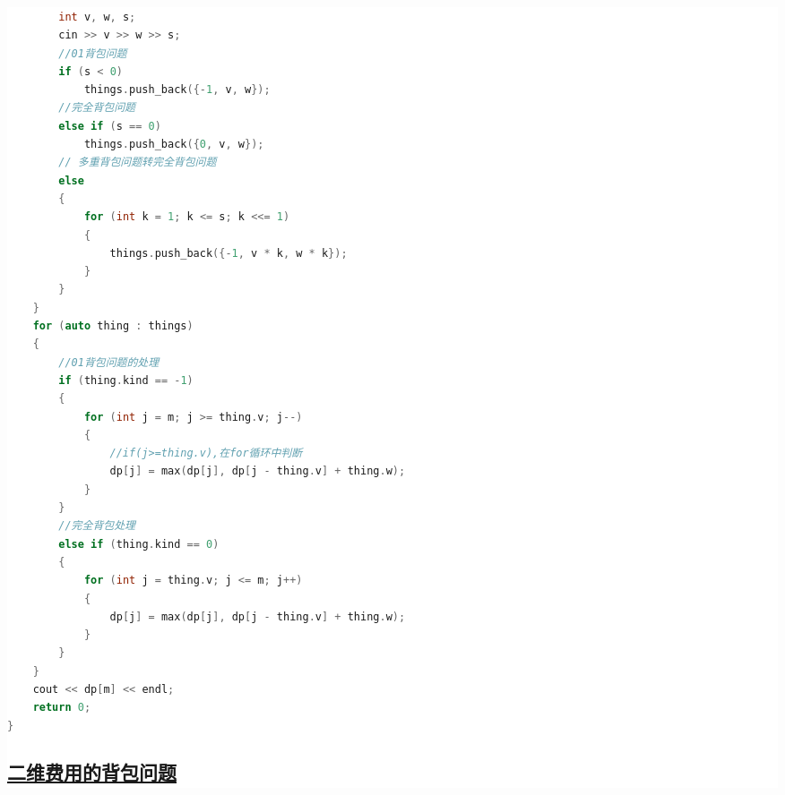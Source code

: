 ```cpp
        int v, w, s;
        cin >> v >> w >> s;
        //01背包问题
        if (s < 0)
            things.push_back({-1, v, w});
        //完全背包问题
        else if (s == 0)
            things.push_back({0, v, w});
        // 多重背包问题转完全背包问题
        else
        {
            for (int k = 1; k <= s; k <<= 1)
            {
                things.push_back({-1, v * k, w * k});
            }
        }
    }
    for (auto thing : things)
    {
        //01背包问题的处理
        if (thing.kind == -1)
        {
            for (int j = m; j >= thing.v; j--)
            {
                //if(j>=thing.v),在for循环中判断
                dp[j] = max(dp[j], dp[j - thing.v] + thing.w);
            }
        }
        //完全背包处理
        else if (thing.kind == 0)
        {
            for (int j = thing.v; j <= m; j++)
            {
                dp[j] = max(dp[j], dp[j - thing.v] + thing.w);
            }
        }
    }
    cout << dp[m] << endl;
    return 0;
}

```

## [二维费用的背包问题](https://www.acwing.com/problem/content/8/)
